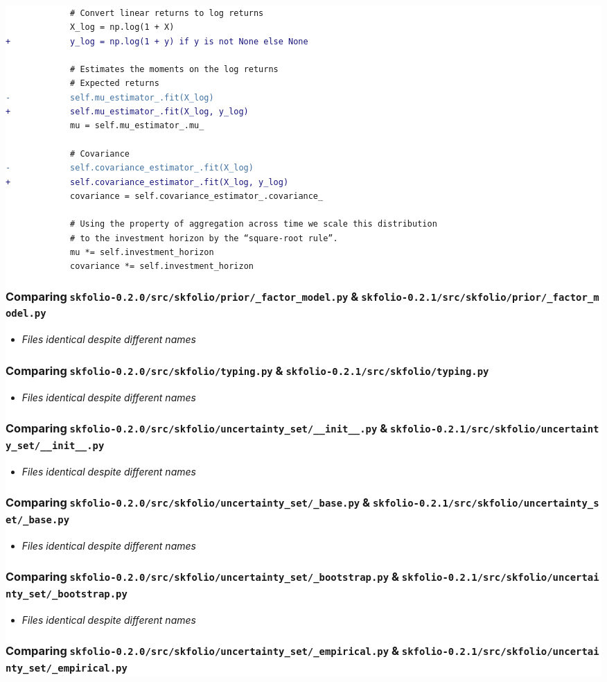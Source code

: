 ```diff
             # Convert linear returns to log returns
             X_log = np.log(1 + X)
+            y_log = np.log(1 + y) if y is not None else None
 
             # Estimates the moments on the log returns
             # Expected returns
-            self.mu_estimator_.fit(X_log)
+            self.mu_estimator_.fit(X_log, y_log)
             mu = self.mu_estimator_.mu_
 
             # Covariance
-            self.covariance_estimator_.fit(X_log)
+            self.covariance_estimator_.fit(X_log, y_log)
             covariance = self.covariance_estimator_.covariance_
 
             # Using the property of aggregation across time we scale this distribution
             # to the investment horizon by the “square-root rule”.
             mu *= self.investment_horizon
             covariance *= self.investment_horizon
```

### Comparing `skfolio-0.2.0/src/skfolio/prior/_factor_model.py` & `skfolio-0.2.1/src/skfolio/prior/_factor_model.py`

 * *Files identical despite different names*

### Comparing `skfolio-0.2.0/src/skfolio/typing.py` & `skfolio-0.2.1/src/skfolio/typing.py`

 * *Files identical despite different names*

### Comparing `skfolio-0.2.0/src/skfolio/uncertainty_set/__init__.py` & `skfolio-0.2.1/src/skfolio/uncertainty_set/__init__.py`

 * *Files identical despite different names*

### Comparing `skfolio-0.2.0/src/skfolio/uncertainty_set/_base.py` & `skfolio-0.2.1/src/skfolio/uncertainty_set/_base.py`

 * *Files identical despite different names*

### Comparing `skfolio-0.2.0/src/skfolio/uncertainty_set/_bootstrap.py` & `skfolio-0.2.1/src/skfolio/uncertainty_set/_bootstrap.py`

 * *Files identical despite different names*

### Comparing `skfolio-0.2.0/src/skfolio/uncertainty_set/_empirical.py` & `skfolio-0.2.1/src/skfolio/uncertainty_set/_empirical.py`
